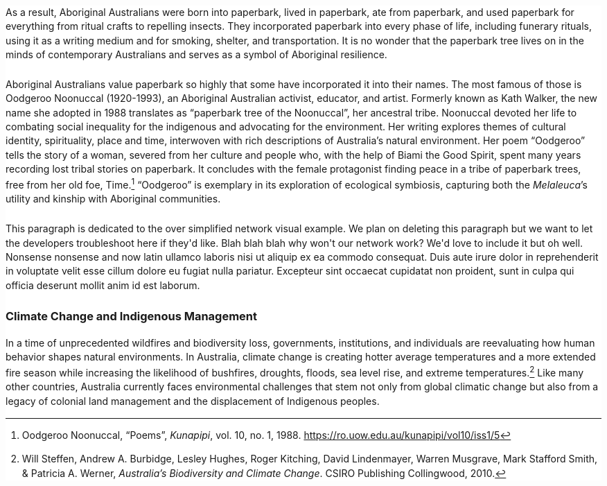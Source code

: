 ###
As a result, Aboriginal Australians were born into paperbark, lived in paperbark, ate from paperbark, and used paperbark for everything from ritual crafts to repelling insects. They incorporated paperbark into every phase of life, including funerary rituals, using it as a writing medium and for smoking, shelter, and transportation. It is no wonder that the paperbark tree lives on in the minds of contemporary Australians and serves as a symbol of Aboriginal resilience.
<param ve-image 
url="https://github.com/BethKidd/Plant-Narrative-1/blob/main/Group_Project/Artifact1988.jpg?raw=true"
label="Two Pieces of Tree Paperbark Bearing Protest Messages, 1988. Image courtesy of the National Archives of Australia, NAA: B5361, P40-0020
" 
description="protest bark"
license="granted by holder">

###
Aboriginal Australians value paperbark so highly that some have incorporated it into their names. The most famous of those is Oodgeroo Noonuccal (1920-1993), an Aboriginal Australian activist, educator, and artist. Formerly known as Kath Walker, the new name she adopted in 1988 translates as “paperbark tree of the Noonuccal”, her ancestral tribe. Noonuccal devoted her life to combating social inequality for the indigenous and advocating for the environment. Her writing explores themes of cultural identity, spirituality, place and time, interwoven with rich descriptions of Australia’s natural environment. Her poem “Oodgeroo” tells the story of a woman, severed from her culture and people who, with the help of Biami the Good Spirit, spent many years recording lost tribal stories on paperbark. It concludes with the female protagonist finding peace in a tribe of paperbark trees, free from her old foe, Time.[^28] “Oodgeroo” is exemplary in its exploration of ecological symbiosis, capturing both the *Melaleuca*’s utility and kinship with Aboriginal communities.
<param ve-entity eid="Q457278">
<param ve-video id="ZPQr30eEQdY" 
title="Oodgeroo Noonuccal Reading Her Poems">

### 
This paragraph is dedicated to the over simplified network visual example. We plan on deleting this paragraph but we want to let the developers troubleshoot here if they'd like. Blah blah blah why won't our network work? We'd love to include it but oh well. Nonsense nonsense and now latin ullamco laboris nisi ut aliquip ex ea commodo consequat. Duis aute irure dolor in reprehenderit in voluptate velit esse cillum dolore eu fugiat nulla pariatur. Excepteur sint occaecat cupidatat non proident, sunt in culpa qui officia deserunt mollit anim id est laborum.
<param ve-vis-network title="Network example" url="Networkexample.tsv">

### Climate Change and Indigenous Management 
In a time of unprecedented wildfires and biodiversity loss, governments, institutions, and individuals are reevaluating how human behavior shapes natural environments. In Australia, climate change is creating hotter average temperatures and a more extended fire season while increasing the likelihood of bushfires, droughts, floods, sea level rise, and extreme temperatures.[^29] Like many other countries, Australia currently faces environmental challenges that stem not only from global climatic change but also from a legacy of colonial land management and the displacement of Indigenous peoples.
<param ve-image
url="https://upload.wikimedia.org/wikipedia/commons/0/07/Satellite_image_of_bushfire_smoke_over_Eastern_Australia_%28December_2019%29.jpg"
label="Satellite image of bushfire smoke over Easter Australia, 2019"
description="Satellite image of fires"
license="CC BY-SA 2.0"
fit="contain">
       

[^1]: Robert Peckham, “Hygienic Nature: Afforestation and the greening of colonial Hong Kong,” *Modern Asian Studies* vol. 83, no. 2, 2015, p. 1194. https://www.jstor.org/stable/24495425
[^2]: *Ibid*. p. 1179.
[^3]: *Ibid*. pp. 1187-1188.
[^4]: *Ibid*. pp. 1181-1182.
[^5]: Richard T. Corlett, “Environmental forestry in Hong Kong: 1871-1997,” *Forest Ecology and Management*, no. 116, 1999, p. 96. https://www.academia.edu/18830201/Environmental_forestry_in_Hong_Kong_1871_1997
[^6]: United States, Congress, Senate, Committee on Public Lands, *Everglades of the Peninsula of Florida*, August 1848, 30th Congress, 1st Session.
[^7]: C.E. Turner, T.D. Center, D.W. Burrows, and G.R. Buckingham, “Ecology and management of _Melaleuca quinquenervia_, and invader of wetlands in Florida, U.S.A.,” *Wetlands Ecology and Management*, no. 5, 1998, p. 167. https://link.springer.com/article/10.1023/A:1008205122757
[^8]: Allen F. Dray, Bradley C. Bennett, and Ted D. Center, “Invasion History of *Melaleuca quinquenervia* (Cav.) S. T. Blake in Florida,” *Castanea*, vol. 3, no. 71, 2006, pp. 210-225. https://bioone.org/journals/castanea/volume-71/issue-3/05-27.1/Invasion-History-of-Melaleuca-quinquenervia-Cav-ST-Blake-in-Florida/10.2179/05-27.1.full
[^9]: Bob French, “Melaleuca Misery” in *South Florida Sun-Sentinel*, May 20 1994. <https://www.sun-sentinel.com/news/fl-xpm-1994-05-20-9405190232-story.html> [Accessed Aug. 5 2022]
[^10]: Bob French, “Shrine Shades Tree from Foes” Wrath Despite Ordinance, Grandaddy Melaleuca is Safe from Destruction' in *South Florida Sun-Sentinel*, April 15 1991. https://www.sun-sentinel.com/news/fl-xpm-1991-04-15-9101190220-story.html. Accessed Aug. 5 2022.
[^11]: French, 1994. [see [^9]]
[^12]: H. De Wit, C. D,  ‘In Memory of G. E. Rumphius (1702-1952)’ *Taxon*, vol. 1, no. 7, 1952, p, 101. https://onlinelibrary.wiley.com/doi/abs/10.2307/1217885
[^13]: Georg Rumphius, *Herbarium Amboinense* vol. 2. 1741, pp. 72-73.
[^14]: Peter Carey, *Parrot and Oliver in America*. New York: Knopf, 2010, p. 
[^15]: Antonio Jose Cavanilles, *Icones et Descriptiones Plantarum* vol. 4. Madrid, 1797, p. 19.
[^16]: Stanley Thatcher Blake, “A revision of *Melaleuca leucadendron* and its allies (Myrtaceae)”, *Contributions from the Queensland Herbarium*, vol. 1, 1968, pp. 1-114.
[^17]: https://collections.tepapa.govt.nz/topic/576
[^18]: *Mental States Volume 2: Language and Cognitive Structure*, ed. by Andrea C. Schalley and Drew Khelntzos (2007), pp. 244-6; *Nominal Classification in Aboriginal Australia*, ed. Mark Harvey and Nicholas Reid (1997), p. 132; See also Caroll 1976, p. 95.
[^19]: J. H. Maiden, *The Forest Flora of New South Wales* vol. 1. Sydney: Government Printer, 1904. 
[^20]: Florida State. Legislature, Chapter 90-313 Committee Substitute for House Bill No. 2273, July 3, 1990, https://sb.flleg.gov/nxt/gateway.dll/Laws/lf1990/chapters%2090-301%20-%2090-325/ch_90-313.htm?f=templates$fn=document-frameset.htm$3.0
[^21]: John J. Stablein, Gerald A. Bucholtz, Richard F. Lockey, “Melaleuca Tree and Respiratory Disease”, *Annals of Allergy, Asthma, & Immunology*, vol. 89, no. 5, 2002, pp. 523-530. https://www.annallergy.org/article/S1081-1206(10)62092-3/fulltext
[^22]: Richard Kerkhove & Cathy Keys, “Australian Settler Bush Huts and Indigenous Bark-Strippers: Origins and Influences”, *Queensland Review* vol. 27, no. 1, 2002, p. 5.
[^23]: Constance C. Petrie, *Tom Petrie’s Reminiscences of Early Queensland*. Sydney: Angus and Robertson, C, 1904, p. 100.
[^24]: Mudrooroo Nyoongah, *Aboriginal Mythology*. London: M, Thorsons, 1994, pp. 14-15.
[^25]: Scott Nind, “Description of the Natives of King George’s Sound (Swan River Colony) and Adjoining Country”, *The Journal of Royal Geographical Society of London*, vol. 1, 1831, pp. 21-51. https://www.jstor.org/stable/1797657
[^26]: A. B. & J. W Cribbs, *Useful Wild Plants in Australia*. William Collins: Sydney, 1981.
[^27]: Sarah Ireland, *Paperbark and Pinard: A Cultural and Historical Exploration of Female Reproduction in One Remote Northern-Australian Aboriginal Town*, *Charles Darwin University*, 2015, unpublished Ph.D. thesis, p. 254; Sarah Ireland, Suxanne Belton, Ann McGrath, Sherry Saggers, & Concepta Wulili Narjic, “Paperbark and Pinard: A Historical Account of Maternity Care in One Remote Australian Aboriginal Town” in *Women and Birth*, vol. 28, 2015, p. 295. https://www.sciencedirect.com/science/article/abs/pii/S1871519215000578
[^28]: Oodgeroo Noonuccal, “Poems”, *Kunapipi*, vol. 10, no. 1, 1988. https://ro.uow.edu.au/kunapipi/vol10/iss1/5 
[^29]: Will Steffen, Andrew A. Burbidge, Lesley Hughes, Roger Kitching, David Lindenmayer, Warren Musgrave, Mark Stafford Smith, & Patricia A. Werner, *Australia’s Biodiversity and Climate Change*. CSIRO Publishing Collingwood, 2010.
[^30]: Michael-Shawn Fletcher, Tegan Hall, Andreas Nicholas Alexandra, “The loss of an indigenous constructed landscape following British invasion of Australia: An insight into the deep human imprint on the Australian landscape”, *Ambio*, vol. 50, 2021, pp. 138–149. https://www.ncbi.nlm.nih.gov/pmc/articles/PMC7708580/
[^31]: Steffen et al., 2010. [see [^29]]
[^32]: Matthew D. Hurteau and Christine Wiedinmyer, "Prescribed fire as a means of reducing forest carbon emissions in the Western United States", *Environmental Science and Technology*, vol. 44, 2010, pp. 1926-1932. https://pubs.acs.org/doi/10.1021/es902455e
[^33]: Department for Environment and Water, Government of South Australia, “Ngarrindjeri Engagement”, 2022. https://www.environment.sa.gov.au/topics/river-murray/improving-river-health/coorong-lower-lakes-murray-mouth/recovery-project/ngarrindjeri-engagement. Accessed Aug. 6 2022.
[^34]: Alicia McCumstie, “International Bush Renewal Effort” in *Central Coast Express Advocate*, December 10 2010. Accessed Aug. 6 2022.
[^35]: George F. Meskimen, “A Silvical Study of the Melaleuca Tree in South Florida,” *University of Florida*, Unpublished PhD Thesis, 1962, pp. 12-13; Allen F. Dray, Bradley C. Bennett, and Ted D. Center, “Invasion History of *Melaleuca quinquenervia* (Cav.) S. T. Blake in Florida,” *Castanea* vol. 3, no. 71, 2006, pp. 221-222. https://bioone.org/journals/castanea/volume-71/issue-3/05-27.1/Invasion-History-of-Melaleuca-quinquenervia-Cav-ST-Blake-in-Florida/10.2179/05-27.1.full
[^36]: Katherine Carter-Finn, Alan W. Hodges, Donna J. Lee, and Michael T. Olexa, “The History and Economics of Melaleuca Management in South Florida,” *University of Florida*; IFAS Extension, November, 2006, p. 2.
[^37]: Turner et al, p. 167. [see [^7]]
[^38]: John Tibby, Cameron Barr, Francesca A. McInerney, Andrew C. G. Henderson, Melanie J. Leng, Margaret Greenway, Jonathan C. Marshall, Glenn B. McGregor, Jonathan J. Tyler, & Vivienne McNeil, “Carbon isotope discrimination in leaves of the broad-leaved paperbark tree, *Melaleuca quinquenervia*, as a tool for quantifying past tropical and subtropical rainfall” *Global Change Biology*, vol. 22, no. 10, 2016, pp.3474-3486. https://eprints.ncl.ac.uk/219929
[^39]: Turner et al., p. 171. [see [^7]]
[^40]: *Ibid.* pp. 167-8.  
[^41]: *Ibid.* pp. 168.
[^42]: *Ibid.* pp. 171-72.
[^43]: Mireya Navarro, “U.S. Dispatches an Army of Tree-Hungry Beetles to Fight Everglades Menace,” *The New York Times*, May 4, 1997. https://www.nytimes.com/1997/05/04/us/us-dispatches-an-army-of-tree-hungry-beetles-to-fight-everglades-menace.html. Ted D. Center, Matthew F. Purcell, Paul D. Pratt, Min B. Ryamajhi, et al., “Biological control of _Melaleuca quinquenervia_: an Everglades invader,” *BioControl*, 2011, p. 7. https://www.ars.usda.gov/ARSUserFiles/11988/prattdocs/74.pdf
[^44]: *Ibid.*, pp. 6-7. 
[^45]: Tim Low, *Feral Future: The Untold Story of Australia's Exotic Invaders*. Chicago: University of Chicago Press, 2002, pp. 168-170. 
[^46]: Edward Lowry, Emily J. Rollinson, Adam J. Laybourn, et al., “Biological invasions: a field synopsis, systematic review, and database of the literature,” *Ecology and Evolution*, vol. 3, no. 1, 2013, p. 184; 186.  https://www.academia.edu/26471551/Biological_invasions_a_field_synopsis_systematic_review_and_database_of_the_literature
[^47]: United States, Congress, Senate, Committee on Governmental Affairs, *Harmful non-indigenous species in the U.S.: hearings before the Committee on Governmental Affairs*. March 1994, 103rd Congress, 2nd Session.
[^48]: United States, Department of the Interior, *About the Council, National Invasive Species Council*, 2022. https://www.doi.gov/invasivespecies/about-nisc. Accessed August 9 2022. 
[^49]: Stephen Jay Gould, “An Evolutionary Perspective on Strengths, Fallacies, and Confusions in the Concept of Native Plants,” in *Nature and Ideology*, ed. Wolschke-Bulmahn, p. 11.
[^50]: Joachim Wolschke Bulmahn: “The Search for ‘Ecological Goodness’ among Garden Historians;” Gert Gröning: “The Native Plant Enthusiasm: Ecological Panacea or Xenophobia”.
[^51]: Turner et al., p. 171. [see [^7]]
[^52]: *Ibid.*, p. 170. 